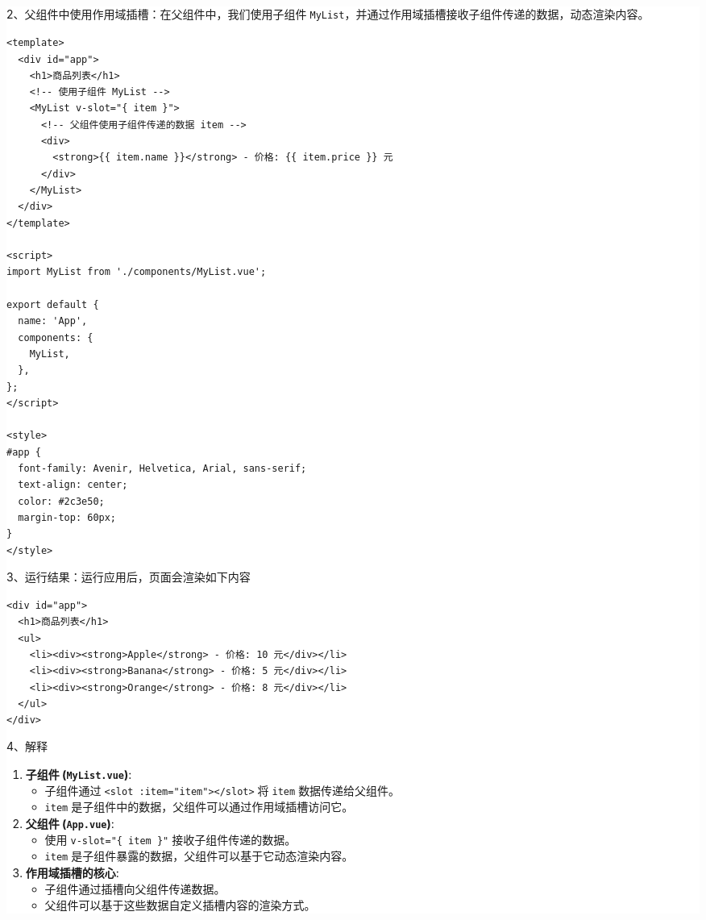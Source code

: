 2、父组件中使用作用域插槽：在父组件中，我们使用子组件 `MyList`，并通过作用域插槽接收子组件传递的数据，动态渲染内容。

```vue
<template>
  <div id="app">
    <h1>商品列表</h1>
    <!-- 使用子组件 MyList -->
    <MyList v-slot="{ item }">
      <!-- 父组件使用子组件传递的数据 item -->
      <div>
        <strong>{{ item.name }}</strong> - 价格: {{ item.price }} 元
      </div>
    </MyList>
  </div>
</template>

<script>
import MyList from './components/MyList.vue';

export default {
  name: 'App',
  components: {
    MyList,
  },
};
</script>

<style>
#app {
  font-family: Avenir, Helvetica, Arial, sans-serif;
  text-align: center;
  color: #2c3e50;
  margin-top: 60px;
}
</style>
```

3、运行结果：运行应用后，页面会渲染如下内容

```vue
<div id="app">
  <h1>商品列表</h1>
  <ul>
    <li><div><strong>Apple</strong> - 价格: 10 元</div></li>
    <li><div><strong>Banana</strong> - 价格: 5 元</div></li>
    <li><div><strong>Orange</strong> - 价格: 8 元</div></li>
  </ul>
</div>
```

4、解释

1. **子组件 (`MyList.vue`)**:
   - 子组件通过 `<slot :item="item"></slot>` 将 `item` 数据传递给父组件。
   - `item` 是子组件中的数据，父组件可以通过作用域插槽访问它。
2. **父组件 (`App.vue`)**:
   - 使用 `v-slot="{ item }"` 接收子组件传递的数据。
   - `item` 是子组件暴露的数据，父组件可以基于它动态渲染内容。
3. **作用域插槽的核心**:
   - 子组件通过插槽向父组件传递数据。
   - 父组件可以基于这些数据自定义插槽内容的渲染方式。
